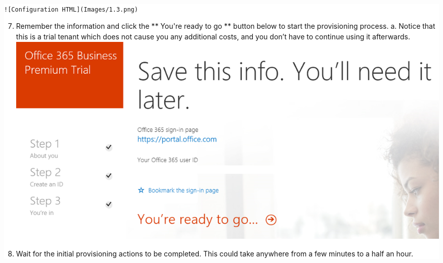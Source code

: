    ![Configuration HTML](Images/1.3.png)

7.  Remember the information and click the ** You're ready to go ** button below to start the provisioning process. 
  a.  Notice that this is a trial tenant which does not cause you any additional costs, and you don’t have to continue using it afterwards.
    ![Configuration HTML](Images/1.4.png)
 
 
8.  Wait for the initial provisioning actions to be completed. This could take anywhere from a few minutes to a half an hour.